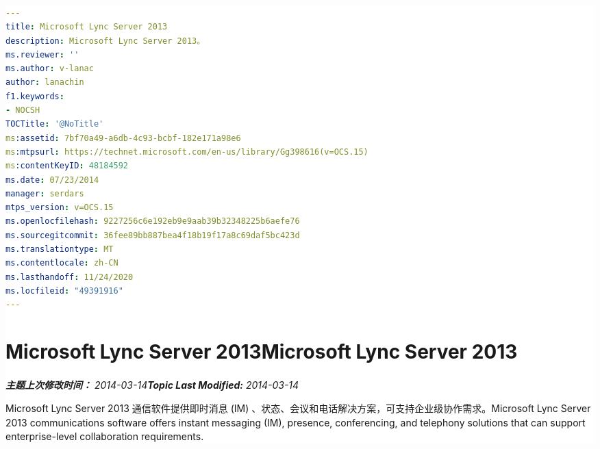 ```yaml
---
title: Microsoft Lync Server 2013
description: Microsoft Lync Server 2013。
ms.reviewer: ''
ms.author: v-lanac
author: lanachin
f1.keywords:
- NOCSH
TOCTitle: '@NoTitle'
ms:assetid: 7bf70a49-a6db-4c93-bcbf-182e171a98e6
ms:mtpsurl: https://technet.microsoft.com/en-us/library/Gg398616(v=OCS.15)
ms:contentKeyID: 48184592
ms.date: 07/23/2014
manager: serdars
mtps_version: v=OCS.15
ms.openlocfilehash: 9227256c6e192eb9e9aab39b32348225b6aefe76
ms.sourcegitcommit: 36fee89bb887bea4f18b19f17a8c69daf5bc423d
ms.translationtype: MT
ms.contentlocale: zh-CN
ms.lasthandoff: 11/24/2020
ms.locfileid: "49391916"
---
```

# <a name="microsoft-lync-server-2013"></a><span data-ttu-id="b6982-103">Microsoft Lync Server 2013</span><span class="sxs-lookup"><span data-stu-id="b6982-103">Microsoft Lync Server 2013</span></span>

<div data-xmlns="http://www.w3.org/1999/xhtml">

<div class="topic" data-xmlns="http://www.w3.org/1999/xhtml" data-msxsl="urn:schemas-microsoft-com:xslt" data-cs="https://msdn.microsoft.com/">

<div data-asp="https://msdn2.microsoft.com/asp">



</div>

<div id="mainSection">

<div id="mainBody"><span data-ttu-id="b6982-104">

<span> </span></span><span class="sxs-lookup"><span data-stu-id="b6982-104">

<span> </span></span></span>

<span data-ttu-id="b6982-105">_**主题上次修改时间：** 2014-03-14_</span><span class="sxs-lookup"><span data-stu-id="b6982-105">_**Topic Last Modified:** 2014-03-14_</span></span>

<span data-ttu-id="b6982-106">Microsoft Lync Server 2013 通信软件提供即时消息 (IM) 、状态、会议和电话解决方案，可支持企业级协作需求。</span><span class="sxs-lookup"><span data-stu-id="b6982-106">Microsoft Lync Server 2013 communications software offers instant messaging (IM), presence, conferencing, and telephony solutions that can support enterprise-level collaboration requirements.</span></span>
